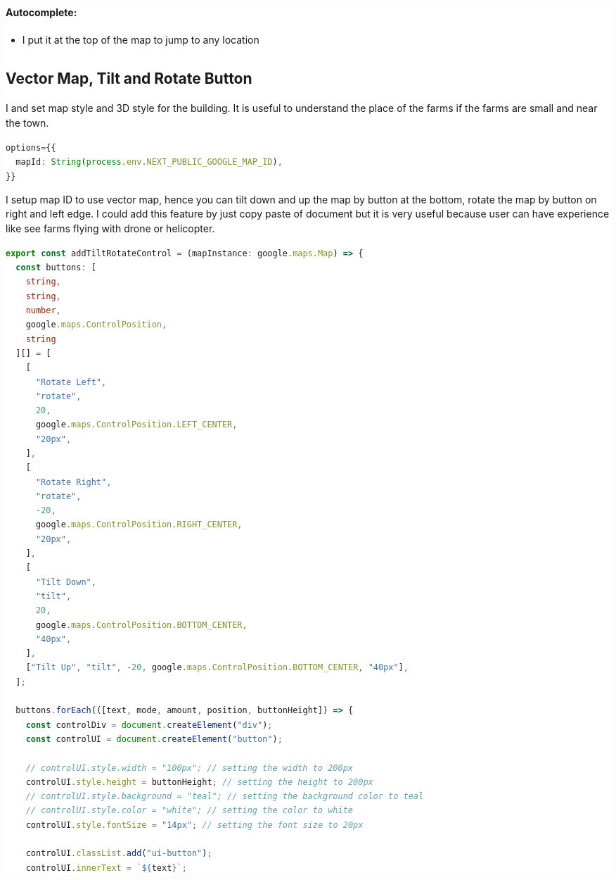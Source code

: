 #### Autocomplete:
-   I put it at the top of the map to jump to any location


## Vector Map, Tilt and Rotate Button

I and set map style and 3D style for the building. It is useful to understand the place of the farms if the farms are small and near the town.

```typescript
options={{
  mapId: String(process.env.NEXT_PUBLIC_GOOGLE_MAP_ID),
}}
```

I setup map ID to use vector map, hence you can tilt down and up the map by button at the bottom, rotate the map by button on right and left edge. I could add this feature by just copy paste of document but it is very useful because user can have experience like see farms flying with drone or helicopter.

```typescript
export const addTiltRotateControl = (mapInstance: google.maps.Map) => {
  const buttons: [
    string,
    string,
    number,
    google.maps.ControlPosition,
    string
  ][] = [
    [
      "Rotate Left",
      "rotate",
      20,
      google.maps.ControlPosition.LEFT_CENTER,
      "20px",
    ],
    [
      "Rotate Right",
      "rotate",
      -20,
      google.maps.ControlPosition.RIGHT_CENTER,
      "20px",
    ],
    [
      "Tilt Down",
      "tilt",
      20,
      google.maps.ControlPosition.BOTTOM_CENTER,
      "40px",
    ],
    ["Tilt Up", "tilt", -20, google.maps.ControlPosition.BOTTOM_CENTER, "40px"],
  ];

  buttons.forEach(([text, mode, amount, position, buttonHeight]) => {
    const controlDiv = document.createElement("div");
    const controlUI = document.createElement("button");

    // controlUI.style.width = "100px"; // setting the width to 200px
    controlUI.style.height = buttonHeight; // setting the height to 200px
    // controlUI.style.background = "teal"; // setting the background color to teal
    // controlUI.style.color = "white"; // setting the color to white
    controlUI.style.fontSize = "14px"; // setting the font size to 20px

    controlUI.classList.add("ui-button");
    controlUI.innerText = `${text}`;
```